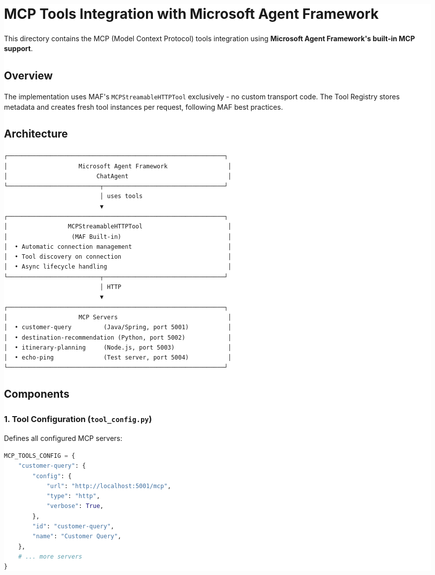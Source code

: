 # MCP Tools Integration with Microsoft Agent Framework

This directory contains the MCP (Model Context Protocol) tools integration using **Microsoft Agent Framework's built-in MCP support**.

## Overview

The implementation uses MAF's `MCPStreamableHTTPTool` exclusively - no custom transport code. The Tool Registry stores metadata and creates fresh tool instances per request, following MAF best practices.

## Architecture

```
┌─────────────────────────────────────────────────────────────┐
│                    Microsoft Agent Framework                 │
│                         ChatAgent                            │
└──────────────────────────┬──────────────────────────────────┘
                           │ uses tools
                           ▼
┌─────────────────────────────────────────────────────────────┐
│                 MCPStreamableHTTPTool                        │
│                  (MAF Built-in)                              │
│  • Automatic connection management                           │
│  • Tool discovery on connection                              │
│  • Async lifecycle handling                                  │
└──────────────────────────┬──────────────────────────────────┘
                           │ HTTP
                           ▼
┌─────────────────────────────────────────────────────────────┐
│                    MCP Servers                               │
│  • customer-query         (Java/Spring, port 5001)           │
│  • destination-recommendation (Python, port 5002)            │
│  • itinerary-planning     (Node.js, port 5003)               │
│  • echo-ping              (Test server, port 5004)           │
└─────────────────────────────────────────────────────────────┘
```

## Components

### 1. Tool Configuration (`tool_config.py`)

Defines all configured MCP servers:

```python
MCP_TOOLS_CONFIG = {
    "customer-query": {
        "config": {
            "url": "http://localhost:5001/mcp",
            "type": "http",
            "verbose": True,
        },
        "id": "customer-query",
        "name": "Customer Query",
    },
    # ... more servers
}
```
